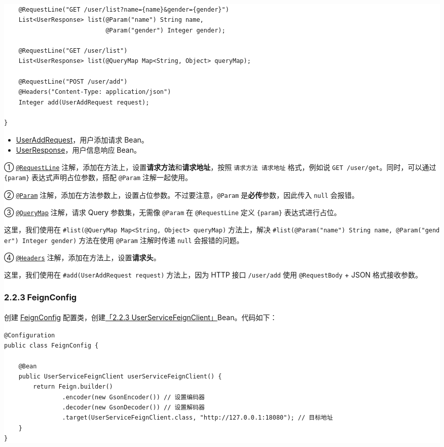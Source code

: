 ```
    @RequestLine("GET /user/list?name={name}&gender={gender}")
    List<UserResponse> list(@Param("name") String name,
                            @Param("gender") Integer gender);

    @RequestLine("GET /user/list")
    List<UserResponse> list(@QueryMap Map<String, Object> queryMap);

    @RequestLine("POST /user/add")
    @Headers("Content-Type: application/json")
    Integer add(UserAddRequest request);

}
```



- [UserAddRequest](https://github.com/YunaiV/SpringBoot-Labs/blob/master/lab-58/lab-58-feign-demo/src/main/java/cn/iocoder/springboot/lab58/feigndemo/feign/request/UserAddRequest.java)，用户添加请求 Bean。
- [UserResponse](https://github.com/YunaiV/SpringBoot-Labs/blob/master/lab-58/lab-58-feign-demo/src/main/java/cn/iocoder/springboot/lab58/feigndemo/feign/response/UserResponse.java)，用户信息响应 Bean。

① [`@RequestLine`](https://github.com/OpenFeign/feign/blob/master/core/src/main/java/feign/RequestLine.java) 注解，添加在方法上，设置**请求方法**和**请求地址**，按照 `请求方法 请求地址` 格式，例如说 `GET /user/get`。同时，可以通过 `{param}` 表达式声明占位参数，搭配 `@Param` 注解一起使用。

② [`@Param`](https://github.com/OpenFeign/feign/blob/master/core/src/main/java/feign/Param.java) 注解，添加在方法参数上，设置占位参数。不过要注意，`@Param` 是**必传**参数，因此传入 `null` 会报错。

③ [`@QueryMap`](https://github.com/OpenFeign/feign/blob/master/core/src/main/java/feign/QueryMap.java) 注解，请求 Query 参数集，无需像 `@Param` 在 `@RequestLine` 定义 `{param}` 表达式进行占位。

这里，我们使用在 `#list(@QueryMap Map<String, Object> queryMap)` 方法上，解决 `#list(@Param("name") String name, @Param("gender") Integer gender)` 方法在使用 `@Param` 注解时传递 `null` 会报错的问题。

④ [`@Headers`](https://github.com/OpenFeign/feign/blob/master/core/src/main/java/feign/Headers.java) 注解，添加在方法上，设置**请求头**。

这里，我们使用在 `#add(UserAddRequest request)` 方法上，因为 HTTP 接口 `/user/add` 使用 `@RequestBody` + JSON 格式接收参数。

### 2.2.3 FeignConfig

创建 [FeignConfig](https://github.com/YunaiV/SpringBoot-Labs/blob/master/lab-58/lab-58-feign-demo/src/main/java/cn/iocoder/springboot/lab58/feigndemo/config/FeignConfig.java) 配置类，创建[「2.2.3 UserServiceFeignClient」](https://www.iocoder.cn/Spring-Boot/Feign/?github#)Bean。代码如下：



```
@Configuration
public class FeignConfig {

    @Bean
    public UserServiceFeignClient userServiceFeignClient() {
        return Feign.builder()
                .encoder(new GsonEncoder()) // 设置编码器
                .decoder(new GsonDecoder()) // 设置解码器
                .target(UserServiceFeignClient.class, "http://127.0.0.1:18080"); // 目标地址
    }
}
```
